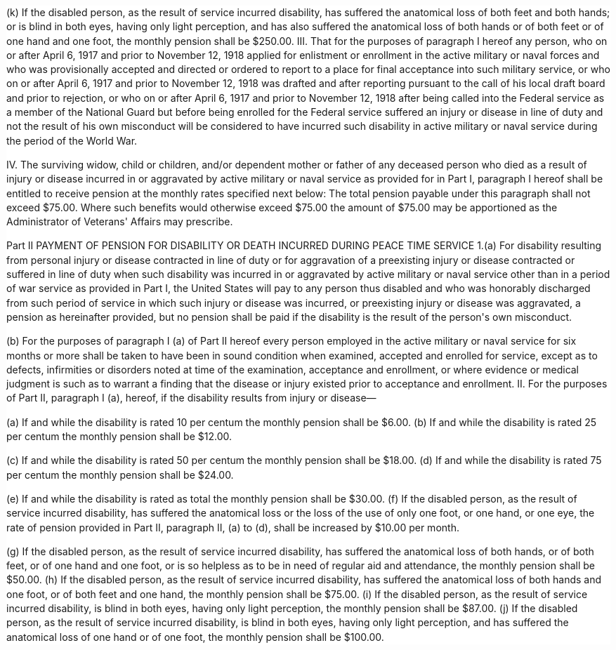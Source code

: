 (k) If the disabled person, as the result of service incurred disability, has suffered the anatomical loss of both feet and both hands; or is blind in both eyes, having only light perception, and has also suffered the anatomical loss of both hands or of both feet or of one hand and one foot, the monthly pension shall be $250.00.
III. That for the purposes of paragraph I hereof any person, who on or after April 6, 1917 and prior to November 12, 1918 applied for enlistment or enrollment in the active military or naval forces and who was provisionally accepted and directed or ordered to report to a place for final acceptance into such military service, or who on or after April 6, 1917 and prior to November 12, 1918 was drafted and after reporting pursuant to the call of his local draft board and prior to rejection, or who on or after April 6, 1917 and prior to November 12, 1918 after being called into the Federal service as a member of the National Guard but before being enrolled for the Federal service suffered an injury or disease in line of duty and not the result of his own misconduct will be considered to have incurred such disability in active military or naval service during the period of the World War.

IV. The surviving widow, child or children, and/or dependent mother or father of any deceased person who died as a result of injury or disease incurred in or aggravated by active military or naval service as provided for in Part I, paragraph I hereof shall be entitled to receive pension at the monthly rates specified next below:
The total pension payable under this paragraph shall not exceed $75.00. Where such benefits would otherwise exceed $75.00 the amount of $75.00 may be apportioned as the Administrator of Veterans' Affairs may prescribe.

Part II
PAYMENT OF PENSION FOR DISABILITY OR DEATH INCURRED DURING PEACE TIME SERVICE
1.(a) For disability resulting from personal injury or disease contracted in line of duty or for aggravation of a preexisting injury or disease contracted or suffered in line of duty when such disability was incurred in or aggravated by active military or naval service other than in a period of war service as provided in Part I, the United States will pay to any person thus disabled and who was honorably discharged from such period of service in which such injury or disease was incurred, or preexisting injury or disease was aggravated, a pension as hereinafter provided, but no pension shall be paid if the disability is the result of the person's own misconduct.

(b) For the purposes of paragraph I (a) of Part II hereof every person employed in the active military or naval service for six months or more shall be taken to have been in sound condition when examined, accepted and enrolled for service, except as to defects, infirmities or disorders noted at time of the examination, acceptance and enrollment, or where evidence or medical judgment is such as to warrant a finding that the disease or injury existed prior to acceptance and enrollment.
II. For the purposes of Part II, paragraph I (a), hereof, if the disability results from injury or disease—

(a) If and while the disability is rated 10 per centum the monthly pension shall be $6.00.
(b) If and while the disability is rated 25 per centum the monthly pension shall be $12.00.

(c) If and while the disability is rated 50 per centum the monthly pension shall be $18.00.
(d) If and while the disability is rated 75 per centum the monthly pension shall be $24.00.

(e) If and while the disability is rated as total the monthly pension shall be $30.00.
(f) If the disabled person, as the result of service incurred disability, has suffered the anatomical loss or the loss of the use of only one foot, or one hand, or one eye, the rate of pension provided in Part II, paragraph II, (a) to (d), shall be increased by $10.00 per month.

(g) If the disabled person, as the result of service incurred disability, has suffered the anatomical loss of both hands, or of both feet, or of one hand and one foot, or is so helpless as to be in need of regular aid and attendance, the monthly pension shall be $50.00.
(h) If the disabled person, as the result of service incurred disability, has suffered the anatomical loss of both hands and one foot, or of both feet and one hand, the monthly pension shall be $75.00.
    (i) If the disabled person, as the result of service incurred disability, is blind in both eyes, having only light perception, the monthly pension shall be $87.00.
(j) If the disabled person, as the result of service incurred disability, is blind in both eyes, having only light perception, and has suffered the anatomical loss of one hand or of one foot, the monthly pension shall be $100.00.
